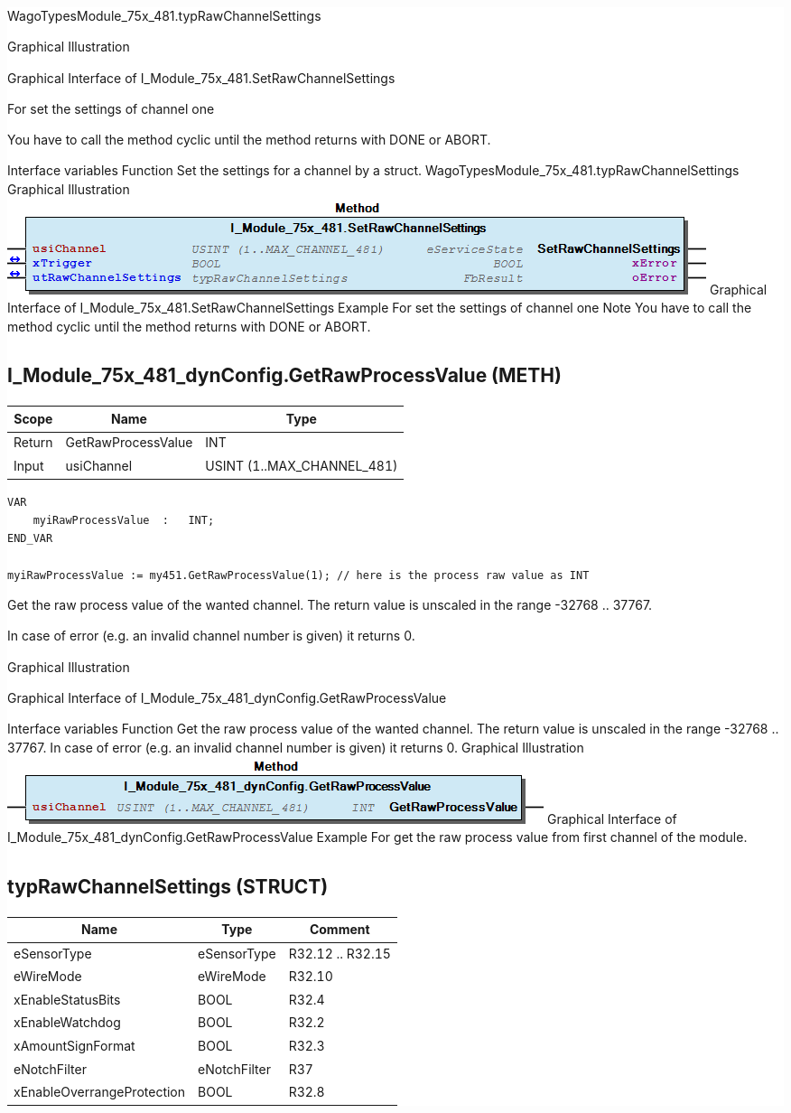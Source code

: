 WagoTypesModule_75x_481.typRawChannelSettings

Graphical Illustration

Graphical Interface of I_Module_75x_481.SetRawChannelSettings

For set the settings of channel one

You have to call the method cyclic until the method returns with DONE or ABORT.

Interface variables Function Set the settings for a channel by a struct. WagoTypesModule_75x_481.typRawChannelSettings Graphical Illustration ![Image](images/wagotypesmodule_75x_481_9b9c908a.png) Graphical Interface of I_Module_75x_481.SetRawChannelSettings Example For set the settings of channel one Note You have to call the method cyclic until the method returns with DONE or ABORT.

## I_Module_75x_481_dynConfig.GetRawProcessValue (METH)


| Scope | Name | Type |
| --- | --- | --- |
| Return | GetRawProcessValue | INT |
| Input | usiChannel | USINT (1..MAX_CHANNEL_481) |

```
VAR
    myiRawProcessValue  :   INT;
END_VAR

myiRawProcessValue := my451.GetRawProcessValue(1); // here is the process raw value as INT
```

Get the raw process value of the wanted channel. The return value is unscaled in the range -32768 .. 37767.

In case of error (e.g. an invalid channel number is given) it returns 0.

Graphical Illustration

Graphical Interface of I_Module_75x_481_dynConfig.GetRawProcessValue

Interface variables Function Get the raw process value of the wanted channel. The return value is unscaled in the range -32768 .. 37767. In case of error (e.g. an invalid channel number is given) it returns 0. Graphical Illustration ![Image](images/wagotypesmodule_75x_481_57f307a1.png) Graphical Interface of I_Module_75x_481_dynConfig.GetRawProcessValue Example For get the raw process value from first channel of the module.

## typRawChannelSettings (STRUCT)


| Name | Type | Comment |
| --- | --- | --- |
| eSensorType | eSensorType | R32.12 .. R32.15 |
| eWireMode | eWireMode | R32.10 |
| xEnableStatusBits | BOOL | R32.4 |
| xEnableWatchdog | BOOL | R32.2 |
| xAmountSignFormat | BOOL | R32.3 |
| eNotchFilter | eNotchFilter | R37 |
| xEnableOverrangeProtection | BOOL | R32.8 |
